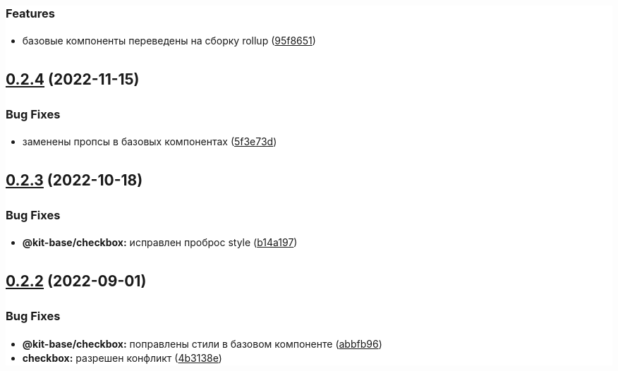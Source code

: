 
### Features

* базовые компоненты переведены на сборку rollup ([95f8651](https://bitbucket.pcbltools.ru/bitbucket/projects/EDUPOWER/repos/uikit4/browse/packages/ui/Checkbox/commits/95f86511ba66caf2c18d1da542730d9fa8126a68))





## [0.2.4](https://bitbucket.pcbltools.ru/bitbucket/projects/EDUPOWER/repos/uikit4/browse/packages/ui/Checkbox/compare/@kit-base/checkbox@0.2.3...@kit-base/checkbox@0.2.4) (2022-11-15)


### Bug Fixes

* заменены пропсы в базовых компонентах ([5f3e73d](https://bitbucket.pcbltools.ru/bitbucket/projects/EDUPOWER/repos/uikit4/browse/packages/ui/Checkbox/commits/5f3e73d0aae7cfdd50671fb1fa6b859648141cb7))





## [0.2.3](https://bitbucket.pcbltools.ru/bitbucket/projects/EDUPOWER/repos/uikit4/browse/packages/ui/Checkbox/compare/@kit-base/checkbox@0.2.2...@kit-base/checkbox@0.2.3) (2022-10-18)


### Bug Fixes

* **@kit-base/checkbox:** исправлен проброс style ([b14a197](https://bitbucket.pcbltools.ru/bitbucket/projects/EDUPOWER/repos/uikit4/browse/packages/ui/Checkbox/commits/b14a197ba700e34f85dec0e13c3ccb412cc61865))





## [0.2.2](https://bitbucket.pcbltools.ru/bitbucket/projects/EDUPOWER/repos/uikit4/browse/packages/ui/Checkbox/compare/@kit-base/checkbox@0.2.1...@kit-base/checkbox@0.2.2) (2022-09-01)


### Bug Fixes

* **@kit-base/checkbox:** поправлены стили в базовом компоненте ([abbfb96](https://bitbucket.pcbltools.ru/bitbucket/projects/EDUPOWER/repos/uikit4/browse/packages/ui/Checkbox/commits/abbfb960b18e0cfa127ffb285162712e918198bf))
* **checkbox:** разрешен конфликт ([4b3138e](https://bitbucket.pcbltools.ru/bitbucket/projects/EDUPOWER/repos/uikit4/browse/packages/ui/Checkbox/commits/4b3138edabab97388d20eb69fec8cd7c172bf4d1))
